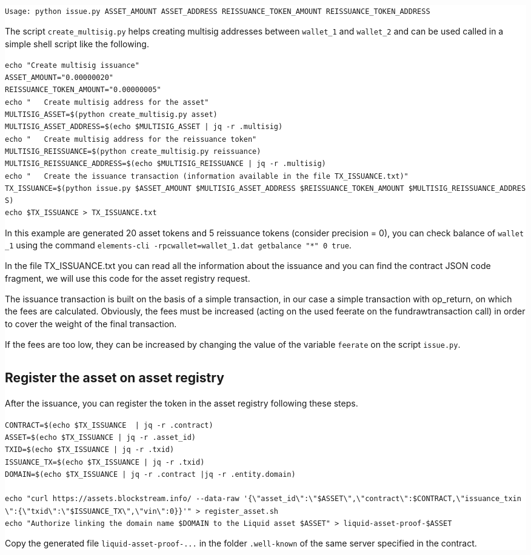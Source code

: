 `Usage: python issue.py ASSET_AMOUNT ASSET_ADDRESS REISSUANCE_TOKEN_AMOUNT REISSUANCE_TOKEN_ADDRESS`

The script `create_multisig.py` helps creating multisig addresses between `wallet_1` and `wallet_2` and can be used called in a simple shell script like the following.

```
echo "Create multisig issuance"
ASSET_AMOUNT="0.00000020"
REISSUANCE_TOKEN_AMOUNT="0.00000005"
echo "   Create multisig address for the asset"
MULTISIG_ASSET=$(python create_multisig.py asset)
MULTISIG_ASSET_ADDRESS=$(echo $MULTISIG_ASSET | jq -r .multisig)
echo "   Create multisig address for the reissuance token"
MULTISIG_REISSUANCE=$(python create_multisig.py reissuance)
MULTISIG_REISSUANCE_ADDRESS=$(echo $MULTISIG_REISSUANCE | jq -r .multisig)
echo "   Create the issuance transaction (information available in the file TX_ISSUANCE.txt)"
TX_ISSUANCE=$(python issue.py $ASSET_AMOUNT $MULTISIG_ASSET_ADDRESS $REISSUANCE_TOKEN_AMOUNT $MULTISIG_REISSUANCE_ADDRESS)
echo $TX_ISSUANCE > TX_ISSUANCE.txt
```
In this example are generated 20 asset tokens and 5 reissuance tokens (consider precision = 0), you can check balance of `wallet_1` using the command `elements-cli -rpcwallet=wallet_1.dat getbalance "*" 0 true`.

In the file TX_ISSUANCE.txt you can read all the information about the issuance and you can find the contract JSON code fragment, we will use this code for the asset registry request.

The issuance transaction is built on the basis of a simple transaction, in our case a simple transaction with op_return, on which the fees are calculated. Obviously, the fees must be increased (acting on the used feerate on the fundrawtransaction call) in order to cover the weight of the final transaction.

If the fees are too low, they can be increased by changing the value of the variable `feerate` on the script `issue.py`.

## Register the asset on asset registry
After the issuance, you can register the token in the asset registry following these steps.

```
CONTRACT=$(echo $TX_ISSUANCE  | jq -r .contract)
ASSET=$(echo $TX_ISSUANCE | jq -r .asset_id)
TXID=$(echo $TX_ISSUANCE | jq -r .txid)
ISSUANCE_TX=$(echo $TX_ISSUANCE | jq -r .txid)
DOMAIN=$(echo $TX_ISSUANCE | jq -r .contract |jq -r .entity.domain)

echo "curl https://assets.blockstream.info/ --data-raw '{\"asset_id\":\"$ASSET\",\"contract\":$CONTRACT,\"issuance_txin\":{\"txid\":\"$ISSUANCE_TX\",\"vin\":0}}'" > register_asset.sh
echo "Authorize linking the domain name $DOMAIN to the Liquid asset $ASSET" > liquid-asset-proof-$ASSET
```

Copy the generated file `liquid-asset-proof-...` in the folder `.well-known` of the same server specified in the contract.
